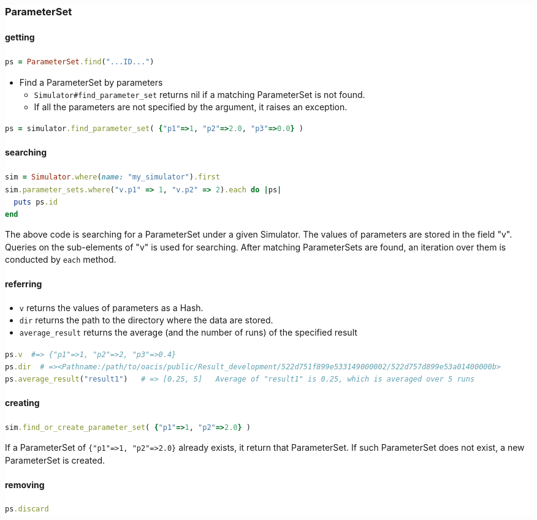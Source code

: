### ParameterSet

#### getting

```ruby
ps = ParameterSet.find("...ID...")
```

- Find a ParameterSet by parameters
    - `Simulator#find_parameter_set` returns nil if a matching ParameterSet is not found.
    - If all the parameters are not specified by the argument, it raises an exception.


```ruby
ps = simulator.find_parameter_set( {"p1"=>1, "p2"=>2.0, "p3"=>0.0} )
```

#### searching

```ruby
sim = Simulator.where(name: "my_simulator").first
sim.parameter_sets.where("v.p1" => 1, "v.p2" => 2).each do |ps|
  puts ps.id
end
```

The above code is searching for a ParameterSet under a given Simulator. The values of parameters are stored in the field "v". Queries on the sub-elements of "v" is used for searching.
After matching ParameterSets are found, an iteration over them is conducted by `each` method.

#### referring

- `v` returns the values of parameters as a Hash.
- `dir` returns the path to the directory where the data are stored.
- `average_result` returns the average (and the number of runs) of the specified result

```ruby
ps.v  #=> {"p1"=>1, "p2"=>2, "p3"=>0.4}
ps.dir  # =><Pathname:/path/to/oacis/public/Result_development/522d751f899e533149000002/522d757d899e53a01400000b>
ps.average_result("result1")   # => [0.25, 5]   Average of "result1" is 0.25, which is averaged over 5 runs
```

#### creating

```ruby
sim.find_or_create_parameter_set( {"p1"=>1, "p2"=>2.0} )
```

If a ParameterSet of `{"p1"=>1, "p2"=>2.0}` already exists, it return that ParameterSet.
If such ParameterSet does not exist, a new ParameterSet is created.

#### removing

```ruby
ps.discard
```
